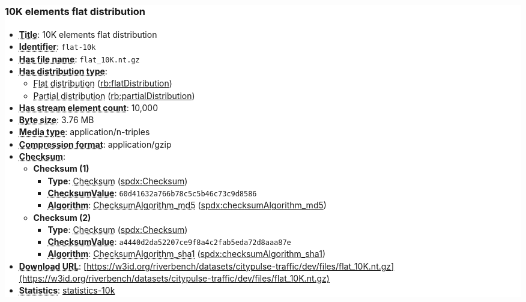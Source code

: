 ### <a name="flat-10k"></a> 10K elements flat distribution

- **<abbr title="A name given to the resource.">Title</abbr>**: 10K elements flat distribution
- **<abbr title="An unambiguous reference to the resource within a given context.">Identifier</abbr>**: `flat-10k`
- **<abbr title="Canonical file name of this distribution">Has file name</abbr>**: `flat_10K.nt.gz`
- **<abbr title="Indicates the type of RiverBench dataset distribution">Has distribution type</abbr>**: 
    - <abbr title="The dataset is distributed as a single flat file.">Flat distribution</abbr> ([rb:flatDistribution](https://w3id.org/riverbench/schema/metadata#flatDistribution))
    - <abbr title="A partial distribution, including only a subset of the data in the dataset. The rb:hasStreamElementCount property indicates the length of this distribution.">Partial distribution</abbr> ([rb:partialDistribution](https://w3id.org/riverbench/schema/metadata#partialDistribution))
- **<abbr title="Number of elements in the stream">Has stream element count</abbr>**: 10,000
- **<abbr title="The size of a distribution in bytes.">Byte size</abbr>**: 3.76 MB
- **<abbr title="The media type of the distribution as defined by IANA">Media type</abbr>**: application/n-triples
- **<abbr title="The compression format of the distribution in which the data is contained in a compressed form, e.g. to reduce the size of the downloadable file.">Compression format</abbr>**: application/gzip
- **<abbr title="The checksum property provides a mechanism that can be used to verify that the contents of a File or Package have not changed.">Checksum</abbr>**: 
    - **Checksum (1)**    
        - **Type**: <abbr title="A Checksum is value that allows the contents of a file to be authenticated. Even small changes to the content of the file will change its checksum. This class allows the results of a variety of checksum and cryptographic message digest algorithms to be represented.">Checksum</abbr> ([spdx:Checksum](http://spdx.org/rdf/terms#Checksum))
        - **<abbr title="The checksumValue property provides a lower case hexidecimal encoded digest value produced using a specific algorithm.">ChecksumValue</abbr>**: `60d41632a766b78c5c5b46c73c9d8586`
        - **<abbr title="Identifies the algorithm used to produce the subject Checksum. Currently, SHA-1 is the only supported algorithm. It is anticipated that other algorithms will be supported at a later time.">Algorithm</abbr>**: <abbr title="Indicates the algorithm used was MD5">ChecksumAlgorithm_md5</abbr> ([spdx:checksumAlgorithm_md5](http://spdx.org/rdf/terms#checksumAlgorithm_md5))
    - **Checksum (2)**    
        - **Type**: <abbr title="A Checksum is value that allows the contents of a file to be authenticated. Even small changes to the content of the file will change its checksum. This class allows the results of a variety of checksum and cryptographic message digest algorithms to be represented.">Checksum</abbr> ([spdx:Checksum](http://spdx.org/rdf/terms#Checksum))
        - **<abbr title="The checksumValue property provides a lower case hexidecimal encoded digest value produced using a specific algorithm.">ChecksumValue</abbr>**: `a4440d2da52207ce9f8a4c2fab5eda72d8aaa87e`
        - **<abbr title="Identifies the algorithm used to produce the subject Checksum. Currently, SHA-1 is the only supported algorithm. It is anticipated that other algorithms will be supported at a later time.">Algorithm</abbr>**: <abbr title="Indicates the algorithm used was SHA-1">ChecksumAlgorithm_sha1</abbr> ([spdx:checksumAlgorithm_sha1](http://spdx.org/rdf/terms#checksumAlgorithm_sha1))
- **<abbr title="The URL of the downloadable file in a given format. E.g. CSV file or RDF file. The format is indicated by the distribution's dct:format and/or dcat:mediaType.">Download URL</abbr>**: [https://w3id.org/riverbench/datasets/citypulse-traffic/dev/files/flat_10K.nt.gz](https://w3id.org/riverbench/datasets/citypulse-traffic/dev/files/flat_10K.nt.gz)
- **<abbr title="Indicates the grouping (set) of statistics for a given distribution. Multiple distributions can share one set of statistics, but a distribution must have exactly one statistics set.">Statistics</abbr>**: [statistics-10k](#statistics-10k)
